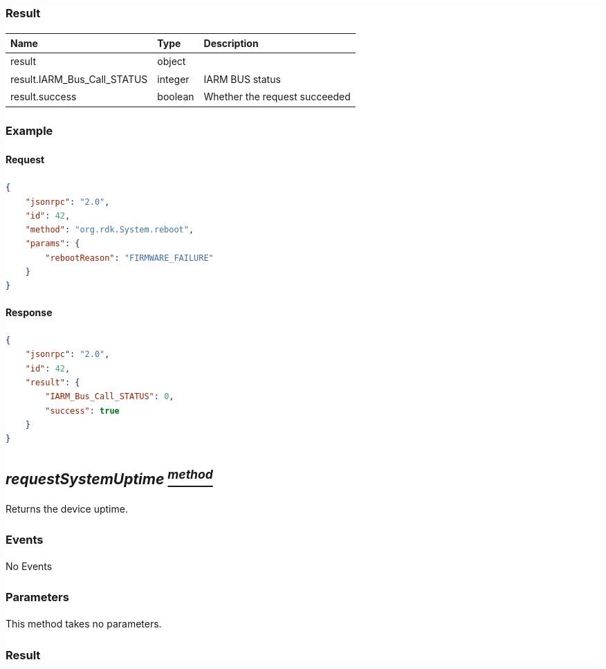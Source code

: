 ### Result

| Name | Type | Description |
| :-------- | :-------- | :-------- |
| result | object |  |
| result.IARM_Bus_Call_STATUS | integer | IARM BUS status |
| result.success | boolean | Whether the request succeeded |

### Example

#### Request

```json
{
    "jsonrpc": "2.0",
    "id": 42,
    "method": "org.rdk.System.reboot",
    "params": {
        "rebootReason": "FIRMWARE_FAILURE"
    }
}
```

#### Response

```json
{
    "jsonrpc": "2.0",
    "id": 42,
    "result": {
        "IARM_Bus_Call_STATUS": 0,
        "success": true
    }
}
```

<a name="method.requestSystemUptime"></a>
## *requestSystemUptime [<sup>method</sup>](#head.Methods)*

Returns the device uptime.

### Events

No Events

### Parameters

This method takes no parameters.

### Result

